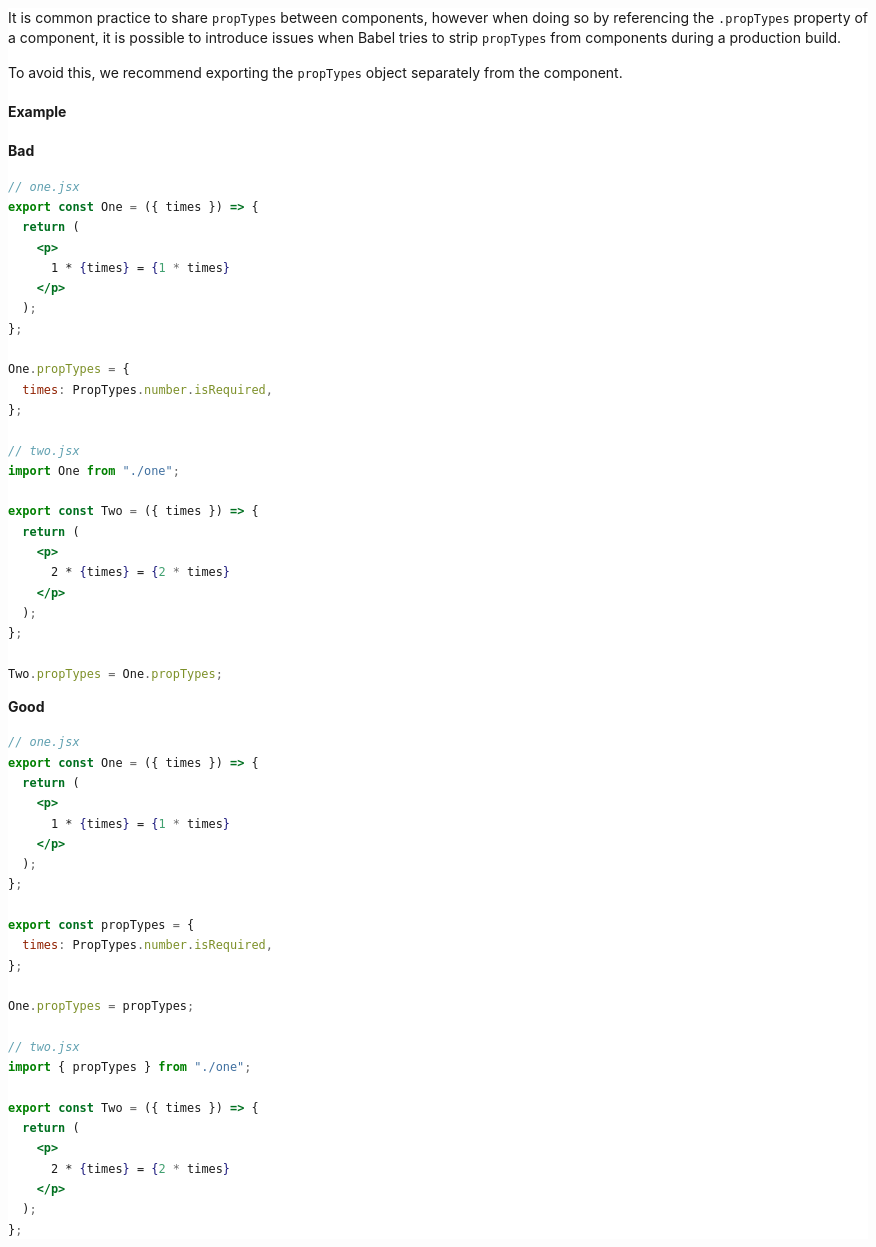 It is common practice to share `propTypes` between components, however when doing so by referencing the `.propTypes` property of a component, it is possible to introduce issues when Babel tries to strip `propTypes` from components during a production build.

To avoid this, we recommend exporting the `propTypes` object separately from the component.

#### Example

**Bad**

```jsx
// one.jsx
export const One = ({ times }) => {
  return (
    <p>
      1 * {times} = {1 * times}
    </p>
  );
};

One.propTypes = {
  times: PropTypes.number.isRequired,
};

// two.jsx
import One from "./one";

export const Two = ({ times }) => {
  return (
    <p>
      2 * {times} = {2 * times}
    </p>
  );
};

Two.propTypes = One.propTypes;
```

**Good**

```jsx
// one.jsx
export const One = ({ times }) => {
  return (
    <p>
      1 * {times} = {1 * times}
    </p>
  );
};

export const propTypes = {
  times: PropTypes.number.isRequired,
};

One.propTypes = propTypes;

// two.jsx
import { propTypes } from "./one";

export const Two = ({ times }) => {
  return (
    <p>
      2 * {times} = {2 * times}
    </p>
  );
};
```
